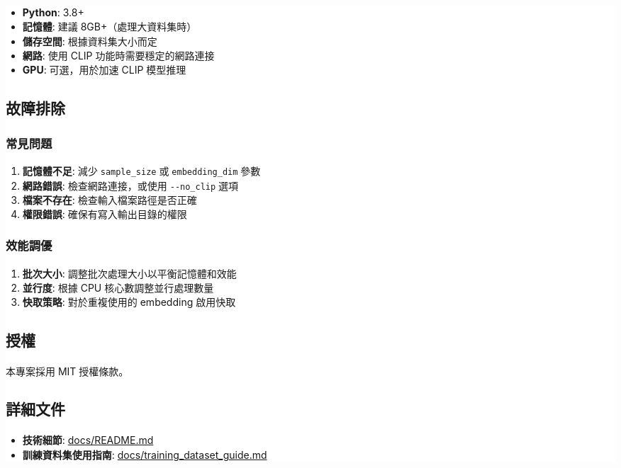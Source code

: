 - **Python**: 3.8+
- **記憶體**: 建議 8GB+（處理大資料集時）
- **儲存空間**: 根據資料集大小而定
- **網路**: 使用 CLIP 功能時需要穩定的網路連接
- **GPU**: 可選，用於加速 CLIP 模型推理

## 故障排除

### 常見問題

1. **記憶體不足**: 減少 `sample_size` 或 `embedding_dim` 參數
2. **網路錯誤**: 檢查網路連接，或使用 `--no_clip` 選項
3. **檔案不存在**: 檢查輸入檔案路徑是否正確
4. **權限錯誤**: 確保有寫入輸出目錄的權限

### 效能調優

1. **批次大小**: 調整批次處理大小以平衡記憶體和效能
2. **並行度**: 根據 CPU 核心數調整並行處理數量
3. **快取策略**: 對於重複使用的 embedding 啟用快取

## 授權

本專案採用 MIT 授權條款。

## 詳細文件

- **技術細節**: [docs/README.md](docs/README.md)
- **訓練資料集使用指南**: [docs/training_dataset_guide.md](docs/training_dataset_guide.md)
